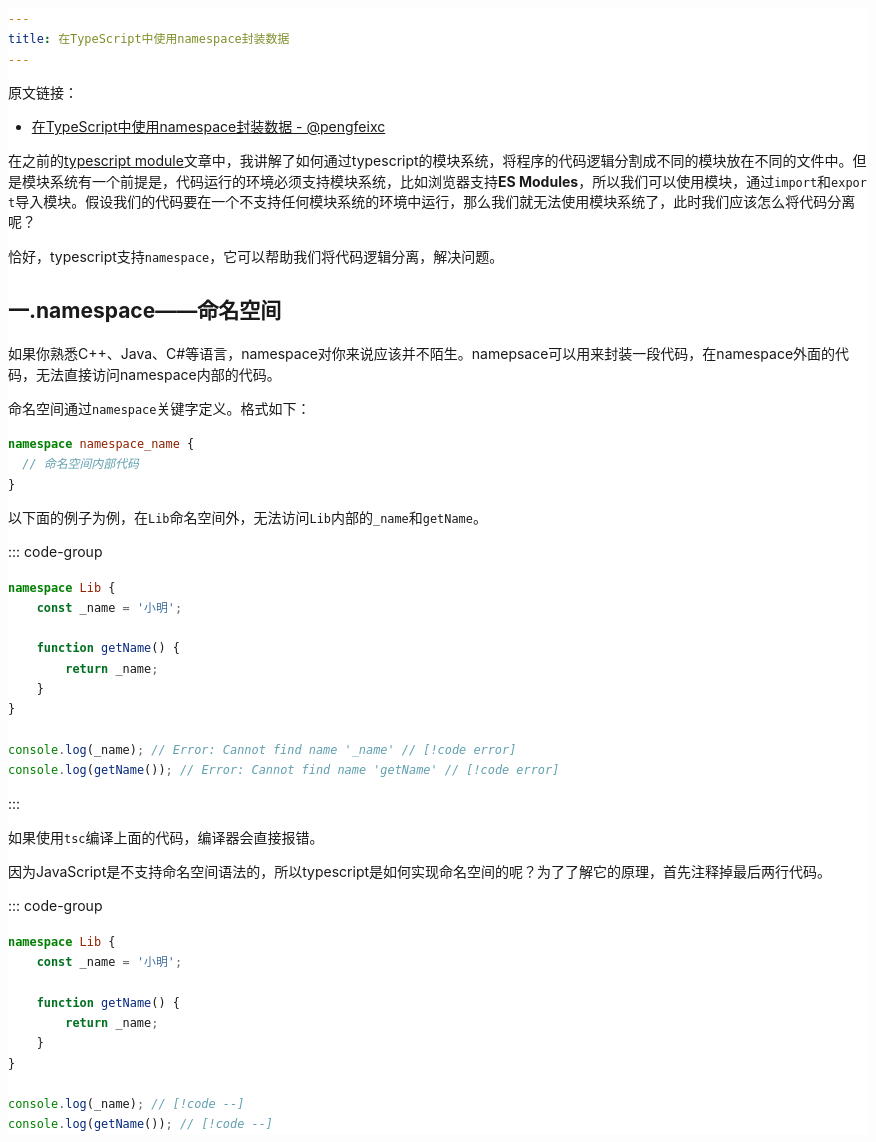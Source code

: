 ```yaml
---
title: 在TypeScript中使用namespace封装数据
---
```


原文链接：

- [在TypeScript中使用namespace封装数据 - @pengfeixc](https://www.pengfeixc.com/blogs/javascript/typescript-namespace)

在之前的[typescript module](http://pengfeixc.com/blogs/javascript/typescript-module-system)文章中，我讲解了如何通过typescript的模块系统，将程序的代码逻辑分割成不同的模块放在不同的文件中。但是模块系统有一个前提是，代码运行的环境必须支持模块系统，比如浏览器支持**ES Modules**，所以我们可以使用模块，通过`import`和`export`导入模块。假设我们的代码要在一个不支持任何模块系统的环境中运行，那么我们就无法使用模块系统了，此时我们应该怎么将代码分离呢？

恰好，typescript支持`namespace`，它可以帮助我们将代码逻辑分离，解决问题。



## 一.namespace——命名空间

如果你熟悉C++、Java、C#等语言，namespace对你来说应该并不陌生。namepsace可以用来封装一段代码，在namespace外面的代码，无法直接访问namespace内部的代码。

命名空间通过`namespace`关键字定义。格式如下：

``` typescript
namespace namespace_name {
  // 命名空间内部代码
}
```

以下面的例子为例，在`Lib`命名空间外，无法访问`Lib`内部的`_name`和`getName`。

::: code-group

``` typescript [index.ts]
namespace Lib {
    const _name = '小明';

    function getName() {
        return _name;
    }
}

console.log(_name); // Error: Cannot find name '_name' // [!code error]
console.log(getName()); // Error: Cannot find name 'getName' // [!code error]
```

:::

如果使用`tsc`编译上面的代码，编译器会直接报错。

因为JavaScript是不支持命名空间语法的，所以typescript是如何实现命名空间的呢？为了了解它的原理，首先注释掉最后两行代码。

::: code-group

``` typescript [index.ts]
namespace Lib {
    const _name = '小明';

    function getName() {
        return _name;
    }
}

console.log(_name); // [!code --]
console.log(getName()); // [!code --]
```
